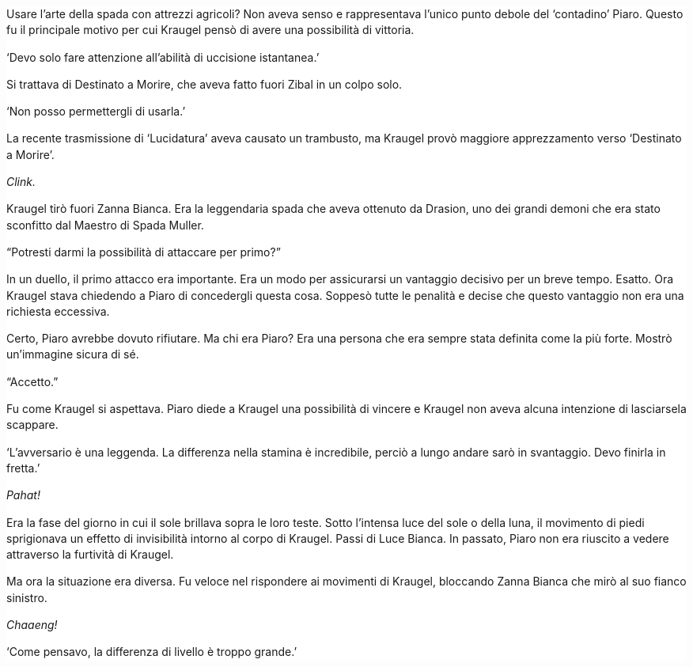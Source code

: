 Usare l’arte della spada con attrezzi agricoli? Non aveva senso e rappresentava l’unico punto debole del ‘contadino’ Piaro. Questo fu il principale motivo per cui Kraugel pensò di avere una possibilità di vittoria.


‘Devo solo fare attenzione all’abilità di uccisione istantanea.’


Si trattava di Destinato a Morire, che aveva fatto fuori Zibal in un colpo solo.


‘Non posso permettergli di usarla.’


La recente trasmissione di ‘Lucidatura’ aveva causato un trambusto, ma Kraugel provò maggiore apprezzamento verso ‘Destinato a Morire’.


<em>Clink.</em>


Kraugel tirò fuori Zanna Bianca. Era la leggendaria spada che aveva ottenuto da Drasion, uno dei grandi demoni che era stato sconfitto dal Maestro di Spada Muller.


“Potresti darmi la possibilità di attaccare per primo?”


In un duello, il primo attacco era importante. Era un modo per assicurarsi un vantaggio decisivo per un breve tempo. Esatto. Ora Kraugel stava chiedendo a Piaro di concedergli questa cosa. Soppesò tutte le penalità e decise che questo vantaggio non era una richiesta eccessiva.


Certo, Piaro avrebbe dovuto rifiutare. Ma chi era Piaro? Era una persona che era sempre stata definita come la più forte. Mostrò un’immagine sicura di sé.


“Accetto.”


Fu come Kraugel si aspettava. Piaro diede a Kraugel una possibilità di vincere e Kraugel non aveva alcuna intenzione di lasciarsela scappare.


‘L’avversario è una leggenda. La differenza nella stamina è incredibile, perciò a lungo andare sarò in svantaggio. Devo finirla in fretta.’


<em>Pahat!</em>


Era la fase del giorno in cui il sole brillava sopra le loro teste. Sotto l’intensa luce del sole o della luna, il movimento di piedi sprigionava un effetto di invisibilità intorno al corpo di Kraugel. Passi di Luce Bianca. In passato, Piaro non era riuscito a vedere attraverso la furtività di Kraugel.


Ma ora la situazione era diversa. Fu veloce nel rispondere ai movimenti di Kraugel, bloccando Zanna Bianca che mirò al suo fianco sinistro.


<em>Chaaeng!</em>


‘Come pensavo, la differenza di livello è troppo grande.’

